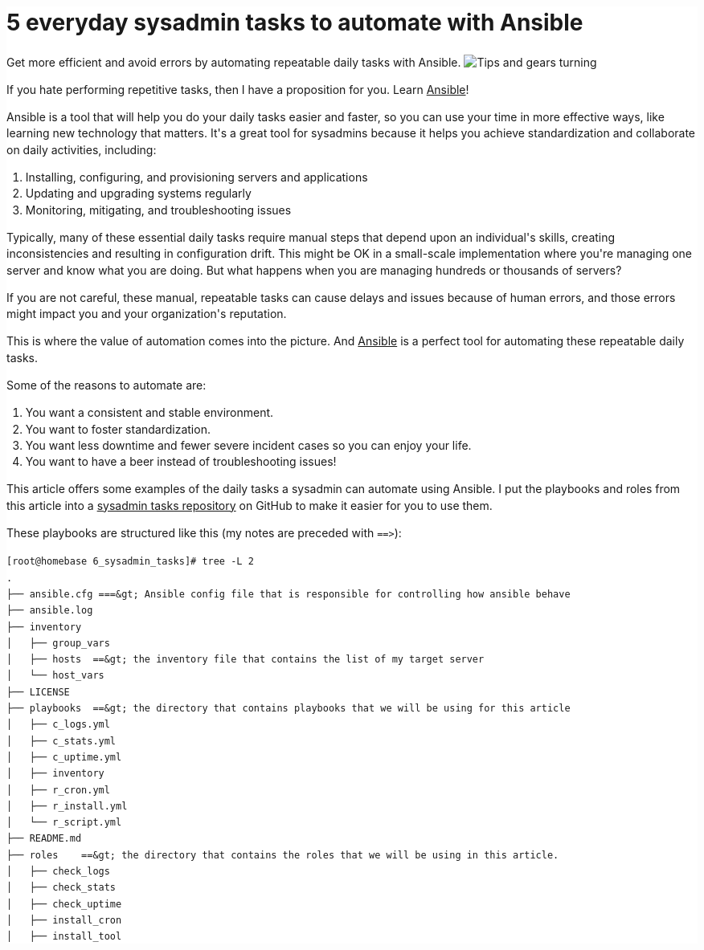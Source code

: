 [#]: subject: (5 everyday sysadmin tasks to automate with Ansible)
[#]: via: (https://opensource.com/article/21/3/ansible-sysadmin)
[#]: author: (Mike Calizo https://opensource.com/users/mcalizo)
[#]: collector: (lujun9972)
[#]: translator: ( )
[#]: reviewer: ( )
[#]: publisher: ( )
[#]: url: ( )

5 everyday sysadmin tasks to automate with Ansible
======
Get more efficient and avoid errors by automating repeatable daily tasks
with Ansible.
![Tips and gears turning][1]

If you hate performing repetitive tasks, then I have a proposition for you. Learn [Ansible][2]!

Ansible is a tool that will help you do your daily tasks easier and faster, so you can use your time in more effective ways, like learning new technology that matters. It's a great tool for sysadmins because it helps you achieve standardization and collaborate on daily activities, including:

  1. Installing, configuring, and provisioning servers and applications
  2. Updating and upgrading systems regularly
  3. Monitoring, mitigating, and troubleshooting issues



Typically, many of these essential daily tasks require manual steps that depend upon an individual's skills, creating inconsistencies and resulting in configuration drift. This might be OK in a small-scale implementation where you're managing one server and know what you are doing. But what happens when you are managing hundreds or thousands of servers?

If you are not careful, these manual, repeatable tasks can cause delays and issues because of human errors, and those errors might impact you and your organization's reputation.

This is where the value of automation comes into the picture. And [Ansible][3] is a perfect tool for automating these repeatable daily tasks.

Some of the reasons to automate are:

  1. You want a consistent and stable environment.
  2. You want to foster standardization.
  3. You want less downtime and fewer severe incident cases so you can enjoy your life.
  4. You want to have a beer instead of troubleshooting issues!



This article offers some examples of the daily tasks a sysadmin can automate using Ansible. I put the playbooks and roles from this article into a [sysadmin tasks repository][4] on GitHub to make it easier for you to use them.

These playbooks are structured like this (my notes are preceded with `==>`):


```
[root@homebase 6_sysadmin_tasks]# tree -L 2
.
├── ansible.cfg ===&gt; Ansible config file that is responsible for controlling how ansible behave
├── ansible.log
├── inventory
│   ├── group_vars
│   ├── hosts  ==&gt; the inventory file that contains the list of my target server
│   └── host_vars
├── LICENSE
├── playbooks  ==&gt; the directory that contains playbooks that we will be using for this article
│   ├── c_logs.yml
│   ├── c_stats.yml
│   ├── c_uptime.yml
│   ├── inventory
│   ├── r_cron.yml
│   ├── r_install.yml
│   └── r_script.yml
├── README.md
├── roles    ==&gt; the directory that contains the roles that we will be using in this article.
│   ├── check_logs
│   ├── check_stats
│   ├── check_uptime
│   ├── install_cron
│   ├── install_tool
```

[a]: https://opensource.com/users/mcalizo
[b]: https://github.com/lujun9972
[1]: https://opensource.com/sites/default/files/styles/image-full-size/public/lead-images/gears_devops_learn_troubleshooting_lightbulb_tips_520.png?itok=HcN38NOk (Tips and gears turning)
[2]: https://www.ansible.com/
[3]: https://opensource.com/tags/ansible
[4]: https://github.com/mikecali/6_sysadmin_tasks
[5]: https://github.com/mikecali/6_sysadmin_tasks/tree/main/roles/check_uptime
[6]: https://docs.ansible.com/ansible/latest/user_guide/playbooks_templating.html
[7]: https://github.com/mikecali/6_sysadmin_tasks/tree/main/roles/install_cron
[8]: https://github.com/mikecali/6_sysadmin_tasks/tree/main/roles/check_stats
[9]: https://github.com/mikecali/6_sysadmin_tasks/tree/main/roles/check_logs
[10]: https://github.com/mikecali/6_sysadmin_tasks/tree/main/roles/install_tool